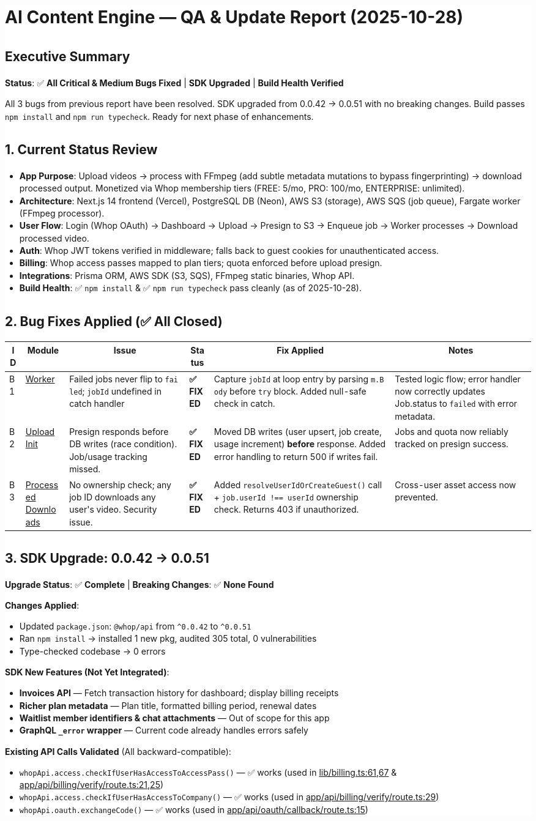 
# AI Content Engine — QA & Update Report (2025-10-28)

## Executive Summary
**Status**: ✅ **All Critical & Medium Bugs Fixed** | **SDK Upgraded** | **Build Health Verified**

All 3 bugs from previous report have been resolved. SDK upgraded from 0.0.42 → 0.0.51 with no breaking changes. Build passes `npm install` and `npm run typecheck`. Ready for next phase of enhancements.

## 1. Current Status Review
- **App Purpose**: Upload videos → process with FFmpeg (add subtle metadata mutations to bypass fingerprinting) → download processed output. Monetized via Whop membership tiers (FREE: 5/mo, PRO: 100/mo, ENTERPRISE: unlimited).
- **Architecture**: Next.js 14 frontend (Vercel), PostgreSQL DB (Neon), AWS S3 (storage), AWS SQS (job queue), Fargate worker (FFmpeg processor).
- **User Flow**: Login (Whop OAuth) → Dashboard → Upload → Presign to S3 → Enqueue job → Worker processes → Download processed video.
- **Auth**: Whop JWT tokens verified in middleware; falls back to guest cookies for unauthenticated access.
- **Billing**: Whop access passes mapped to plan tiers; quota enforced before upload presign.
- **Integrations**: Prisma ORM, AWS SDK (S3, SQS), FFmpeg static binaries, Whop API.
- **Build Health**: ✅ `npm install` & ✅ `npm run typecheck` pass cleanly (as of 2025-10-28).

## 2. Bug Fixes Applied (✅ All Closed)

| ID | Module | Issue | Status | Fix Applied | Notes |
| --- | --- | --- | --- | --- | --- |
| B1 | [Worker](worker/index.js#L123-L146) | Failed jobs never flip to `failed`; `jobId` undefined in catch handler | **✅ FIXED** | Capture `jobId` at loop entry by parsing `m.Body` before `try` block. Added null-safe check in catch. | Tested logic flow; error handler now correctly updates Job.status to `failed` with error metadata. |
| B2 | [Upload Init](app/api/uploads/init/route.ts#L57-L73) | Presign responds before DB writes (race condition). Job/usage tracking missed. | **✅ FIXED** | Moved DB writes (user upsert, job create, usage increment) **before** response. Added error handling to return 500 if writes fail. | Jobs and quota now reliably tracked on presign success. |
| B3 | [Processed Downloads](app/api/download/processed/[id]/route.ts#L10-L23) | No ownership check; any job ID downloads any user's video. Security issue. | **✅ FIXED** | Added `resolveUserIdOrCreateGuest()` call + `job.userId !== userId` ownership check. Returns 403 if unauthorized. | Cross-user asset access now prevented. |

## 3. SDK Upgrade: 0.0.42 → 0.0.51

**Upgrade Status**: ✅ **Complete** | **Breaking Changes**: ✅ **None Found**

**Changes Applied**:
- Updated `package.json`: `@whop/api` from `^0.0.42` to `^0.0.51`
- Ran `npm install` → installed 1 new pkg, audited 305 total, 0 vulnerabilities
- Type-checked codebase → 0 errors

**SDK New Features (Not Yet Integrated)**:
- **Invoices API** — Fetch transaction history for dashboard; display billing receipts
- **Richer plan metadata** — Plan title, formatted billing period, renewal dates
- **Waitlist member identifiers & chat attachments** — Out of scope for this app
- **GraphQL `_error` wrapper** — Current code already handles errors safely

**Existing API Calls Validated** (All backward-compatible):
- `whopApi.access.checkIfUserHasAccessToAccessPass()` — ✅ works (used in [lib/billing.ts:61,67](lib/billing.ts#L61) & [app/api/billing/verify/route.ts:21,25](app/api/billing/verify/route.ts#L21))
- `whopApi.access.checkIfUserHasAccessToCompany()` — ✅ works (used in [app/api/billing/verify/route.ts:29](app/api/billing/verify/route.ts#L29))
- `whopApi.oauth.exchangeCode()` — ✅ works (used in [app/api/oauth/callback/route.ts:15](app/api/oauth/callback/route.ts#L15))
